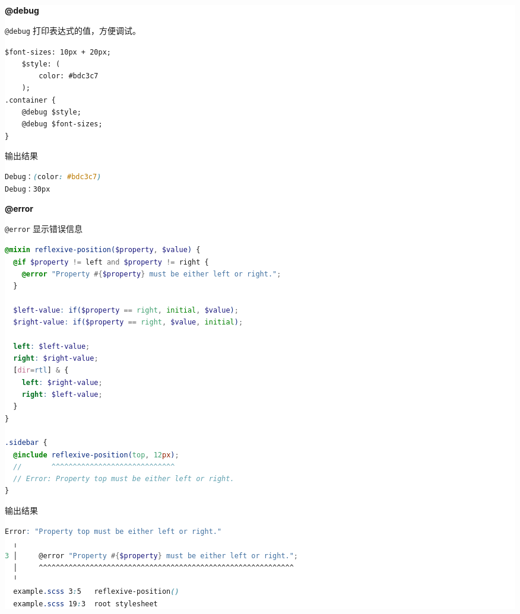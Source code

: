 **@debug**

`@debug` 打印表达式的值，方便调试。
```
$font-sizes: 10px + 20px;
    $style: (
        color: #bdc3c7
    );
.container {
    @debug $style;
    @debug $font-sizes;
}
```

输出结果
```css
Debug：(color: #bdc3c7)
Debug：30px
```

**@error**

`@error` 显示错误信息

```scss
@mixin reflexive-position($property, $value) {
  @if $property != left and $property != right {
    @error "Property #{$property} must be either left or right.";
  }

  $left-value: if($property == right, initial, $value);
  $right-value: if($property == right, $value, initial);

  left: $left-value;
  right: $right-value;
  [dir=rtl] & {
    left: $right-value;
    right: $left-value;
  }
}

.sidebar {
  @include reflexive-position(top, 12px);
  //       ^^^^^^^^^^^^^^^^^^^^^^^^^^^^^
  // Error: Property top must be either left or right.
}
```

输出结果
```scss
Error: "Property top must be either left or right."
  ╷
3 │     @error "Property #{$property} must be either left or right.";
  │     ^^^^^^^^^^^^^^^^^^^^^^^^^^^^^^^^^^^^^^^^^^^^^^^^^^^^^^^^^^^^
  ╵
  example.scss 3:5   reflexive-position()
  example.scss 19:3  root stylesheet

```
